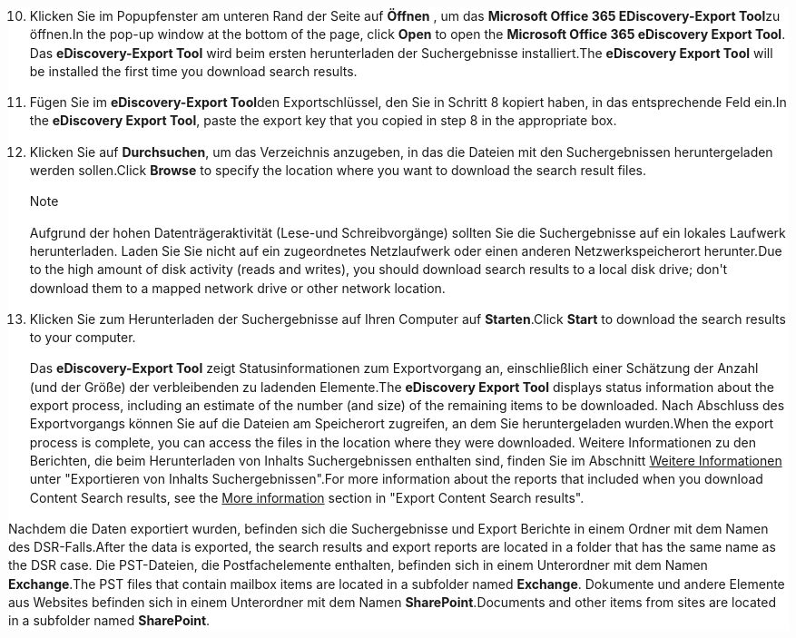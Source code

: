 10. <span data-ttu-id="3c32a-261">Klicken Sie im Popupfenster am unteren Rand der Seite auf **Öffnen** , um das **Microsoft Office 365 EDiscovery-Export Tool**zu öffnen.</span><span class="sxs-lookup"><span data-stu-id="3c32a-261">In the pop-up window at the bottom of the page, click **Open** to open the **Microsoft Office 365 eDiscovery Export Tool**.</span></span> <span data-ttu-id="3c32a-262">Das **eDiscovery-Export Tool** wird beim ersten herunterladen der Suchergebnisse installiert.</span><span class="sxs-lookup"><span data-stu-id="3c32a-262">The **eDiscovery Export Tool** will be installed the first time you download search results.</span></span> 
    
11. <span data-ttu-id="3c32a-263">Fügen Sie im **eDiscovery-Export Tool**den Exportschlüssel, den Sie in Schritt 8 kopiert haben, in das entsprechende Feld ein.</span><span class="sxs-lookup"><span data-stu-id="3c32a-263">In the **eDiscovery Export Tool**, paste the export key that you copied in step 8 in the appropriate box.</span></span>
    
12. <span data-ttu-id="3c32a-264">Klicken Sie auf **Durchsuchen**, um das Verzeichnis anzugeben, in das die Dateien mit den Suchergebnissen heruntergeladen werden sollen.</span><span class="sxs-lookup"><span data-stu-id="3c32a-264">Click **Browse** to specify the location where you want to download the search result files.</span></span> 
    
    > [!NOTE]
    > <span data-ttu-id="3c32a-265">Aufgrund der hohen Datenträgeraktivität (Lese-und Schreibvorgänge) sollten Sie die Suchergebnisse auf ein lokales Laufwerk herunterladen. Laden Sie Sie nicht auf ein zugeordnetes Netzlaufwerk oder einen anderen Netzwerkspeicherort herunter.</span><span class="sxs-lookup"><span data-stu-id="3c32a-265">Due to the high amount of disk activity (reads and writes), you should download search results to a local disk drive; don't download them to a mapped network drive or other network location.</span></span> 
  
13. <span data-ttu-id="3c32a-266">Klicken Sie zum Herunterladen der Suchergebnisse auf Ihren Computer auf **Starten**.</span><span class="sxs-lookup"><span data-stu-id="3c32a-266">Click **Start** to download the search results to your computer.</span></span> 
    
    <span data-ttu-id="3c32a-267">Das **eDiscovery-Export Tool** zeigt Statusinformationen zum Exportvorgang an, einschließlich einer Schätzung der Anzahl (und der Größe) der verbleibenden zu ladenden Elemente.</span><span class="sxs-lookup"><span data-stu-id="3c32a-267">The **eDiscovery Export Tool** displays status information about the export process, including an estimate of the number (and size) of the remaining items to be downloaded.</span></span> <span data-ttu-id="3c32a-268">Nach Abschluss des Exportvorgangs können Sie auf die Dateien am Speicherort zugreifen, an dem Sie heruntergeladen wurden.</span><span class="sxs-lookup"><span data-stu-id="3c32a-268">When the export process is complete, you can access the files in the location where they were downloaded.</span></span> <span data-ttu-id="3c32a-269">Weitere Informationen zu den Berichten, die beim Herunterladen von Inhalts Suchergebnissen enthalten sind, finden Sie im Abschnitt [Weitere Informationen](export-search-results.md#more-information) unter "Exportieren von Inhalts Suchergebnissen".</span><span class="sxs-lookup"><span data-stu-id="3c32a-269">For more information about the reports that included when you download Content Search results, see the [More information](export-search-results.md#more-information) section in "Export Content Search results".</span></span> 
    
<span data-ttu-id="3c32a-270">Nachdem die Daten exportiert wurden, befinden sich die Suchergebnisse und Export Berichte in einem Ordner mit dem Namen des DSR-Falls.</span><span class="sxs-lookup"><span data-stu-id="3c32a-270">After the data is exported, the search results and export reports are located in a folder that has the same name as the DSR case.</span></span> <span data-ttu-id="3c32a-271">Die PST-Dateien, die Postfachelemente enthalten, befinden sich in einem Unterordner mit dem Namen **Exchange**.</span><span class="sxs-lookup"><span data-stu-id="3c32a-271">The PST files that contain mailbox items are located in a subfolder named **Exchange**.</span></span> <span data-ttu-id="3c32a-272">Dokumente und andere Elemente aus Websites befinden sich in einem Unterordner mit dem Namen **SharePoint**.</span><span class="sxs-lookup"><span data-stu-id="3c32a-272">Documents and other items from sites are located in a subfolder named **SharePoint**.</span></span> 
  
